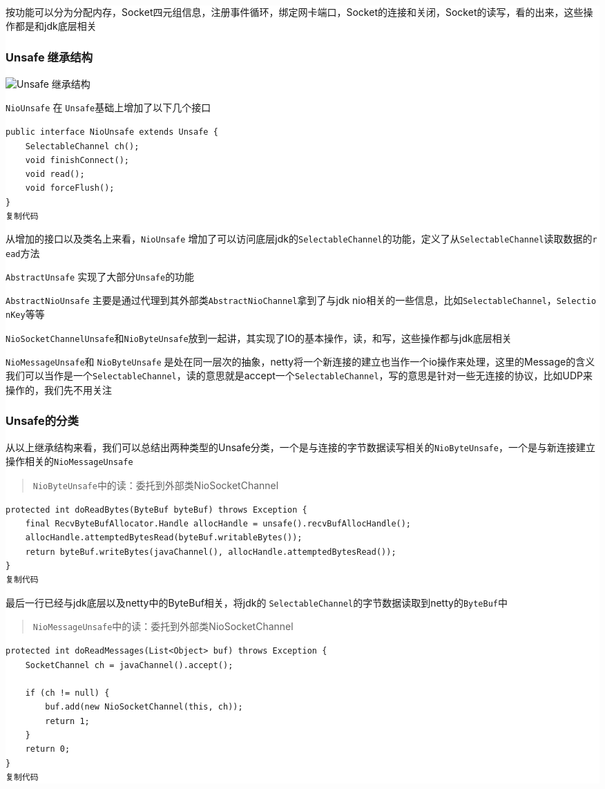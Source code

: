 按功能可以分为分配内存，Socket四元组信息，注册事件循环，绑定网卡端口，Socket的连接和关闭，Socket的读写，看的出来，这些操作都是和jdk底层相关

### Unsafe 继承结构



![Unsafe 继承结构](C:/Users/RMD-JX/Documents/%E7%9F%A5%E8%AF%86%E7%AE%A1%E7%90%86/netty%E7%9B%B8%E5%85%B3/netty%E6%BA%90%E7%A0%81%E5%88%86%E6%9E%90%E4%B9%8Bpipeline(%E4%BA%8C).assets/166c23a3cda4a310tplv-t2oaga2asx-watermark.awebp)



`NioUnsafe` 在 `Unsafe`基础上增加了以下几个接口

```
public interface NioUnsafe extends Unsafe {
    SelectableChannel ch();
    void finishConnect();
    void read();
    void forceFlush();
}
复制代码
```

从增加的接口以及类名上来看，`NioUnsafe` 增加了可以访问底层jdk的`SelectableChannel`的功能，定义了从`SelectableChannel`读取数据的`read`方法

`AbstractUnsafe` 实现了大部分`Unsafe`的功能

`AbstractNioUnsafe` 主要是通过代理到其外部类`AbstractNioChannel`拿到了与jdk nio相关的一些信息，比如`SelectableChannel`，`SelectionKey`等等

`NioSocketChannelUnsafe`和`NioByteUnsafe`放到一起讲，其实现了IO的基本操作，读，和写，这些操作都与jdk底层相关

`NioMessageUnsafe`和 `NioByteUnsafe` 是处在同一层次的抽象，netty将一个新连接的建立也当作一个io操作来处理，这里的Message的含义我们可以当作是一个`SelectableChannel`，读的意思就是accept一个`SelectableChannel`，写的意思是针对一些无连接的协议，比如UDP来操作的，我们先不用关注

### Unsafe的分类

从以上继承结构来看，我们可以总结出两种类型的Unsafe分类，一个是与连接的字节数据读写相关的`NioByteUnsafe`，一个是与新连接建立操作相关的`NioMessageUnsafe`

> `NioByteUnsafe`中的读：委托到外部类NioSocketChannel

```
protected int doReadBytes(ByteBuf byteBuf) throws Exception {
    final RecvByteBufAllocator.Handle allocHandle = unsafe().recvBufAllocHandle();
    allocHandle.attemptedBytesRead(byteBuf.writableBytes());
    return byteBuf.writeBytes(javaChannel(), allocHandle.attemptedBytesRead());
}
复制代码
```

最后一行已经与jdk底层以及netty中的ByteBuf相关，将jdk的 `SelectableChannel`的字节数据读取到netty的`ByteBuf`中

> `NioMessageUnsafe`中的读：委托到外部类NioSocketChannel

```
protected int doReadMessages(List<Object> buf) throws Exception {
    SocketChannel ch = javaChannel().accept();

    if (ch != null) {
        buf.add(new NioSocketChannel(this, ch));
        return 1;
    }
    return 0;
}
复制代码
```
